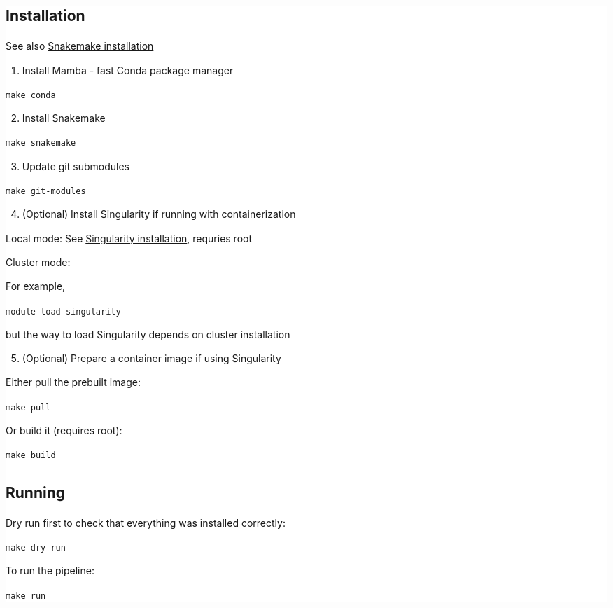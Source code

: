 ## Installation

See also [Snakemake installation](https://snakemake.readthedocs.io/en/stable/getting_started/installation.html)

1. Install Mamba - fast Conda package manager

```
make conda
```

2. Install Snakemake

```
make snakemake
```

3. Update git submodules

```
make git-modules
```

4. (Optional) Install Singularity if running with containerization 

Local mode: See [Singularity installation](https://sylabs.io/guides/3.8/user-guide/quick_start.html), requries root

Cluster mode: 

For example,
```
module load singularity
```
but the way to load Singularity depends on cluster installation

5. (Optional) Prepare a container image if using Singularity

    
Either pull the prebuilt image:

```
make pull
```

Or build it (requires root):

```
make build
```

## Running

Dry run first to check that everything was installed correctly:

```
make dry-run
```

To run the pipeline:
```
make run
```
